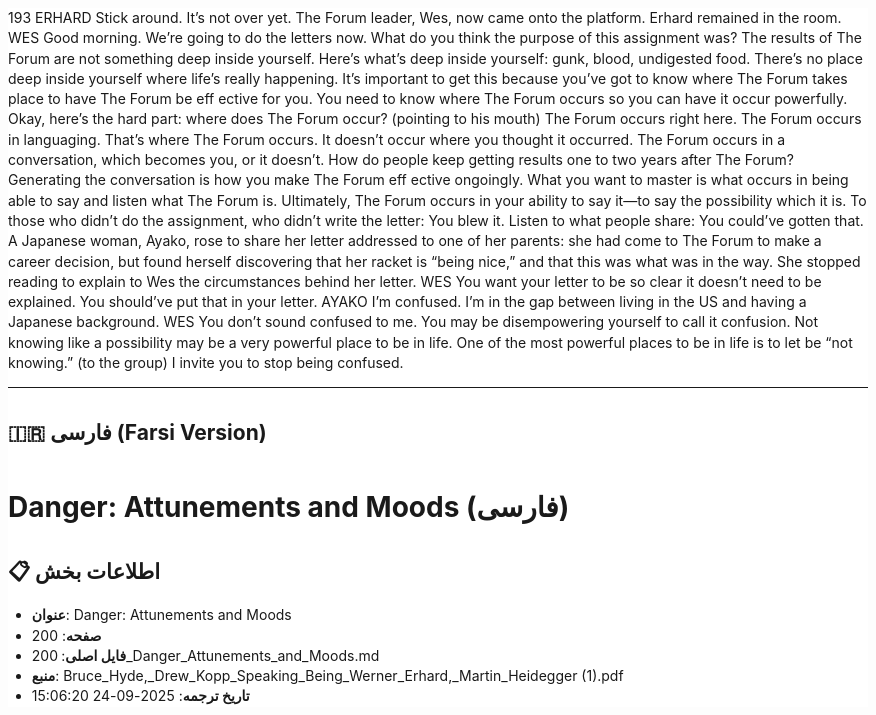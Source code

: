 193
ERHARD
Stick around. It’s not over yet.
The Forum leader, Wes, now came onto the platform.  Erhard remained in the room.
WES
Good morning. We’re going to do the letters now. What do you think the purpose of this
assignment was? The results of The Forum are not something deep inside yourself. Here’s
what’s deep inside yourself: gunk, blood, undigested food. There’s no place deep inside yourself
where life’s really happening. It’s important to get this because you’ve got to know where The
Forum takes place to have The Forum be eff ective for you. You need to know where The Forum
occurs so you can have it occur powerfully. Okay, here’s the hard part: where does The
Forum occur?
(pointing to his mouth)
The Forum occurs right here. The Forum occurs in languaging. That’s where The Forum
occurs. It doesn’t occur where you thought it occurred. The Forum occurs in a conversation,
which becomes you, or it doesn’t. How do people keep getting results one to two years after The
Forum? Generating the conversation is how you make The Forum eff ective ongoingly. What
you want to master is what occurs in being able to say and listen what The Forum is. Ultimately,
The Forum occurs in your ability to say it—to say the possibility which it is. To those who didn’t
do the assignment, who didn’t write the letter: You blew it. Listen to what people share: You
could’ve gotten that.
A Japanese woman, Ayako, rose to share her letter addressed to one of her parents: she had come to
The Forum to make a career decision, but found herself discovering that her racket is “being nice,”
and that this was what was in the way. She stopped reading to explain to Wes the circumstances
behind her letter.
WES
You want your letter to be so clear it doesn’t need to be explained. You should’ve put that in
your letter.
AYAKO
I’m confused. I’m in the gap between living in the US and having a Japanese background.
WES
You don’t sound confused to me. You may be disempowering yourself to call it confusion. Not
knowing like a possibility may be a very powerful place to be in life. One of the most powerful
places to be in life is to let be “not knowing.”
(to the group)
I invite you to stop being confused.

---

## 🇮🇷 فارسی (Farsi Version)

# Danger: Attunements and Moods (فارسی)

## 📋 اطلاعات بخش

- **عنوان**: Danger: Attunements and Moods
- **صفحه**: 200
- **فایل اصلی**: 200_Danger_Attunements_and_Moods.md
- **منبع**: Bruce_Hyde,_Drew_Kopp_Speaking_Being_Werner_Erhard,_Martin_Heidegger (1).pdf
- **تاریخ ترجمه**: 2025-09-24 15:06:20

